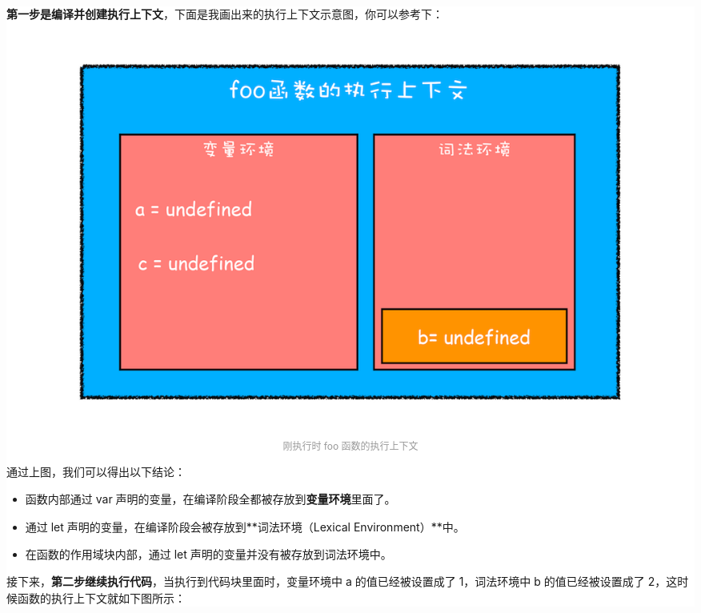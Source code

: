 **第一步是编译并创建执行上下文**，下面是我画出来的执行上下文示意图，你可以参考下：

![刚执行时 foo 函数的执行上下文](../../public/browser/js-execution-mechanism/09/image-2.png "刚执行时 foo 函数的执行上下文")

<div style="text-align: center; font-size: 12px; color: #999; margin-bottom: 8px;">刚执行时 foo 函数的执行上下文</div>

通过上图，我们可以得出以下结论：

- 函数内部通过 var 声明的变量，在编译阶段全都被存放到**变量环境**里面了。

* 通过 let 声明的变量，在编译阶段会被存放到**词法环境（Lexical Environment）**中。

- 在函数的作用域块内部，通过 let 声明的变量并没有被存放到词法环境中。

接下来，**第二步继续执行代码**，当执行到代码块里面时，变量环境中 a 的值已经被设置成了 1，词法环境中 b 的值已经被设置成了 2，这时候函数的执行上下文就如下图所示：

